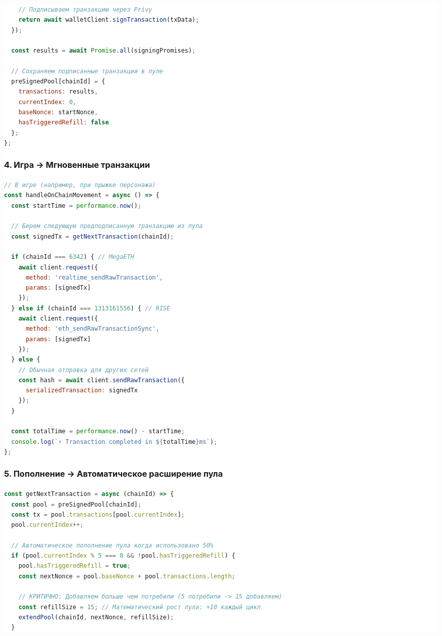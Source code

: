 ```javascript
    // Подписываем транзакцию через Privy
    return await walletClient.signTransaction(txData);
  });

  const results = await Promise.all(signingPromises);
  
  // Сохраняем подписанные транзакции в пуле
  preSignedPool[chainId] = {
    transactions: results,
    currentIndex: 0,
    baseNonce: startNonce,
    hasTriggeredRefill: false
  };
};
```

### 4. Игра → Мгновенные транзакции
```javascript
// В игре (например, при прыжке персонажа)
const handleOnChainMovement = async () => {
  const startTime = performance.now();
  
  // Берем следующую предподписанную транзакцию из пула
  const signedTx = getNextTransaction(chainId);
  
  if (chainId === 6342) { // MegaETH
    await client.request({
      method: 'realtime_sendRawTransaction',
      params: [signedTx]
    });
  } else if (chainId === 1313161556) { // RISE
    await client.request({
      method: 'eth_sendRawTransactionSync', 
      params: [signedTx]
    });
  } else {
    // Обычная отправка для других сетей
    const hash = await client.sendRawTransaction({ 
      serializedTransaction: signedTx 
    });
  }
  
  const totalTime = performance.now() - startTime;
  console.log(`⚡ Transaction completed in ${totalTime}ms`);
};
```

### 5. Пополнение → Автоматическое расширение пула
```javascript
const getNextTransaction = async (chainId) => {
  const pool = preSignedPool[chainId];
  const tx = pool.transactions[pool.currentIndex];
  pool.currentIndex++;

  // Автоматическое пополнение пула когда использовано 50%
  if (pool.currentIndex % 5 === 0 && !pool.hasTriggeredRefill) {
    pool.hasTriggeredRefill = true;
    const nextNonce = pool.baseNonce + pool.transactions.length;
    
    // КРИТИЧНО: Добавляем больше чем потребили (5 потребили -> 15 добавляем)
    const refillSize = 15; // Математический рост пула: +10 каждый цикл
    extendPool(chainId, nextNonce, refillSize);
  }
```